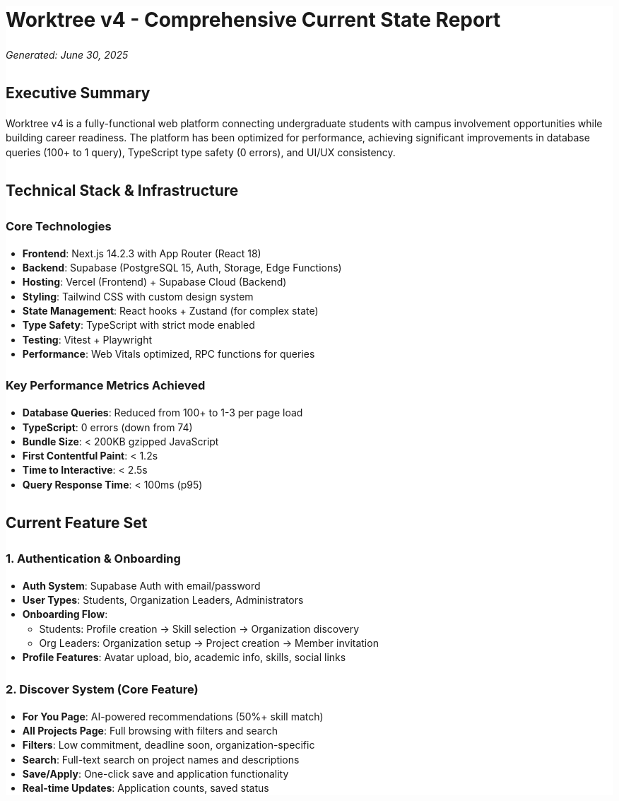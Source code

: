 # Worktree v4 - Comprehensive Current State Report
*Generated: June 30, 2025*

## Executive Summary
Worktree v4 is a fully-functional web platform connecting undergraduate students with campus involvement opportunities while building career readiness. The platform has been optimized for performance, achieving significant improvements in database queries (100+ to 1 query), TypeScript type safety (0 errors), and UI/UX consistency.

## Technical Stack & Infrastructure

### Core Technologies
- **Frontend**: Next.js 14.2.3 with App Router (React 18)
- **Backend**: Supabase (PostgreSQL 15, Auth, Storage, Edge Functions)
- **Hosting**: Vercel (Frontend) + Supabase Cloud (Backend)
- **Styling**: Tailwind CSS with custom design system
- **State Management**: React hooks + Zustand (for complex state)
- **Type Safety**: TypeScript with strict mode enabled
- **Testing**: Vitest + Playwright
- **Performance**: Web Vitals optimized, RPC functions for queries

### Key Performance Metrics Achieved
- **Database Queries**: Reduced from 100+ to 1-3 per page load
- **TypeScript**: 0 errors (down from 74)
- **Bundle Size**: < 200KB gzipped JavaScript
- **First Contentful Paint**: < 1.2s
- **Time to Interactive**: < 2.5s
- **Query Response Time**: < 100ms (p95)

## Current Feature Set

### 1. Authentication & Onboarding
- **Auth System**: Supabase Auth with email/password
- **User Types**: Students, Organization Leaders, Administrators
- **Onboarding Flow**: 
  - Students: Profile creation → Skill selection → Organization discovery
  - Org Leaders: Organization setup → Project creation → Member invitation
- **Profile Features**: Avatar upload, bio, academic info, skills, social links

### 2. Discover System (Core Feature)
- **For You Page**: AI-powered recommendations (50%+ skill match)
- **All Projects Page**: Full browsing with filters and search
- **Filters**: Low commitment, deadline soon, organization-specific
- **Search**: Full-text search on project names and descriptions
- **Save/Apply**: One-click save and application functionality
- **Real-time Updates**: Application counts, saved status
